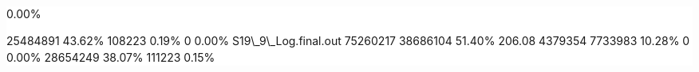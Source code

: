 0.00%
</td>
<td style="text-align:left;">
25484891
</td>
<td style="text-align:left;">
43.62%
</td>
<td style="text-align:left;">
108223
</td>
<td style="text-align:left;">
0.19%
</td>
<td style="text-align:left;">
0
</td>
<td style="text-align:left;">
0.00%
</td>
</tr>
<tr>
<td style="text-align:left;">
S19\_9\_Log.final.out
</td>
<td style="text-align:left;">
75260217
</td>
<td style="text-align:left;">
38686104
</td>
<td style="text-align:left;">
51.40%
</td>
<td style="text-align:left;">
206.08
</td>
<td style="text-align:left;">
4379354
</td>
<td style="text-align:left;">
7733983
</td>
<td style="text-align:left;">
10.28%
</td>
<td style="text-align:left;">
0
</td>
<td style="text-align:left;">
0.00%
</td>
<td style="text-align:left;">
28654249
</td>
<td style="text-align:left;">
38.07%
</td>
<td style="text-align:left;">
111223
</td>
<td style="text-align:left;">
0.15%
</td>